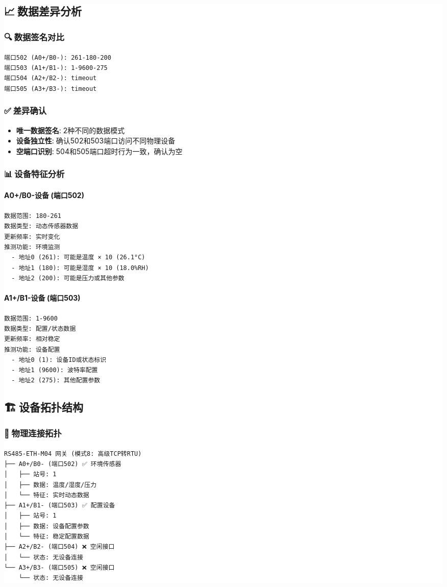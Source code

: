 ## 📈 数据差异分析

### 🔍 数据签名对比
```
端口502 (A0+/B0-): 261-180-200
端口503 (A1+/B1-): 1-9600-275
端口504 (A2+/B2-): timeout
端口505 (A3+/B3-): timeout
```

### ✅ 差异确认
- **唯一数据签名**: 2种不同的数据模式
- **设备独立性**: 确认502和503端口访问不同物理设备
- **空端口识别**: 504和505端口超时行为一致，确认为空

### 📊 设备特征分析

#### A0+/B0-设备 (端口502)
```
数据范围: 180-261
数据类型: 动态传感器数据
更新频率: 实时变化
推测功能: 环境监测
  - 地址0 (261): 可能是温度 × 10 (26.1°C)
  - 地址1 (180): 可能是湿度 × 10 (18.0%RH)
  - 地址2 (200): 可能是压力或其他参数
```

#### A1+/B1-设备 (端口503)
```
数据范围: 1-9600
数据类型: 配置/状态数据
更新频率: 相对稳定
推测功能: 设备配置
  - 地址0 (1): 设备ID或状态标识
  - 地址1 (9600): 波特率配置
  - 地址2 (275): 其他配置参数
```

## 🏗️ 设备拓扑结构

### 📡 物理连接拓扑
```
RS485-ETH-M04 网关 (模式8: 高级TCP转RTU)
├── A0+/B0- (端口502) ✅ 环境传感器
│   ├── 站号: 1
│   ├── 数据: 温度/湿度/压力
│   └── 特征: 实时动态数据
├── A1+/B1- (端口503) ✅ 配置设备
│   ├── 站号: 1
│   ├── 数据: 设备配置参数
│   └── 特征: 稳定配置数据
├── A2+/B2- (端口504) ❌ 空闲接口
│   └── 状态: 无设备连接
└── A3+/B3- (端口505) ❌ 空闲接口
    └── 状态: 无设备连接
```
